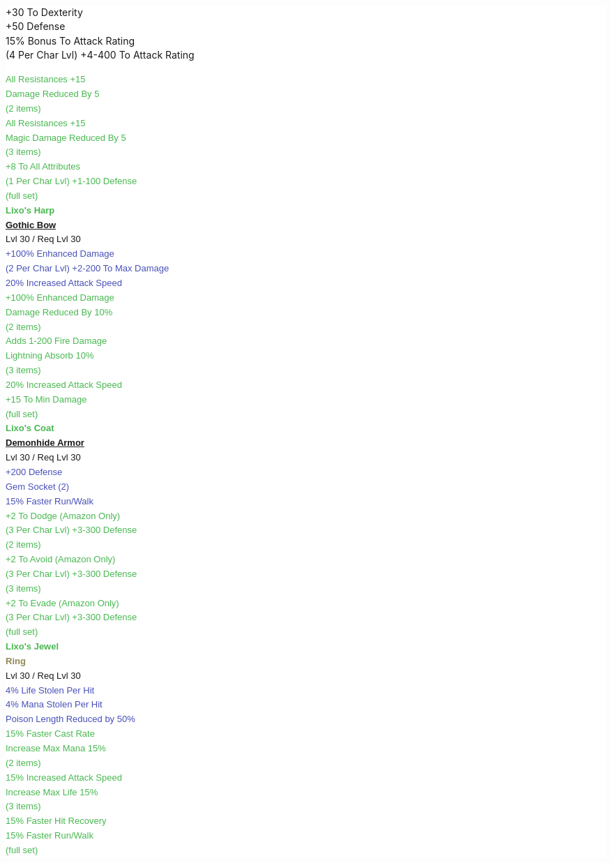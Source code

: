 +30 To Dexterity<br>
+50 Defense<br>
15% Bonus To Attack Rating<br>
(4 Per Char Lvl) +4-400 To Attack Rating<br>
</font></font></td>
<td align="center" bgcolor="#101010" width="50%"><font face="arial,helvetica" size="-1"><font color="#48B850">
All Resistances +15<br>Damage Reduced By 5<br>(2 items)<br>
All Resistances +15<br>Magic Damage Reduced By 5<br>(3 items)<br>
+8 To All Attributes<br>(1 Per Char Lvl) +1-100 Defense<br>(full set)<br>
</font></font></td>
</tr>
<tr>
<td align="center" bgcolor="#101010" width="50%"><font face="arial,helvetica" size="-1"><b><font color="#48B850">Lixo's Harp</font><br>
<a href="https://www.EasternSun300.github.io/ItemDB/Items/es3weap#bow">Gothic Bow</a><br></b>
Lvl 30 / Req Lvl 30<br>
<font color="4850B8">
+100% Enhanced Damage<br>
(2 Per Char Lvl) +2-200 To Max Damage<br>
20% Increased Attack Speed<br>
</font></font></td>
<td align="center" bgcolor="#101010" width="50%"><font face="arial,helvetica" size="-1"><font color="#48B850">
+100% Enhanced Damage<br>Damage Reduced By 10%<br>(2 items)<br>
Adds 1-200 Fire Damage<br>Lightning Absorb 10%<br>(3 items)<br>
20% Increased Attack Speed<br>+15 To Min Damage<br>(full set)<br>
</font></font></td>
</tr>
<tr>
<td align="center" bgcolor="#101010" width="50%"><font face="arial,helvetica" size="-1"><b><font color="#48B850">Lixo's Coat</font><br>
<a href="https://www.EasternSun300.github.io/ItemDB/Items/es3armo#arm">Demonhide Armor</a><br></b>
Lvl 30 / Req Lvl 30<br>
<font color="4850B8">
+200 Defense<br>
Gem Socket (2)<br>
15% Faster Run/Walk<br>
</font></font></td>
<td align="center" bgcolor="#101010" width="50%"><font face="arial,helvetica" size="-1"><font color="#48B850">
+2 To Dodge (Amazon Only)<br>(3 Per Char Lvl) +3-300 Defense<br>(2 items)<br>
+2 To Avoid (Amazon Only)<br>(3 Per Char Lvl) +3-300 Defense<br>(3 items)<br>
+2 To Evade (Amazon Only)<br>(3 Per Char Lvl) +3-300 Defense<br>(full set)<br>
</font></font></td>
</tr>
<tr>
<td align="center" bgcolor="#101010" width="50%"><font face="arial,helvetica" size="-1"><b><font color="#48B850">Lixo's Jewel</font><br>
<font color="#908858">Ring</font><br></b>
Lvl 30 / Req Lvl 30<br>
<font color="4850B8">
4% Life Stolen Per Hit<br>
4% Mana Stolen Per Hit<br>
Poison Length Reduced by 50%<br>
</font></font></td>
<td align="center" bgcolor="#101010" width="50%"><font face="arial,helvetica" size="-1"><font color="#48B850">
15% Faster Cast Rate<br>Increase Max Mana 15%<br>(2 items)<br>
15% Increased Attack Speed<br>Increase Max Life 15%<br>(3 items)<br>
15% Faster Hit Recovery<br>15% Faster Run/Walk<br>(full set)<br>
</font></font></td>
</tr>
<tr>